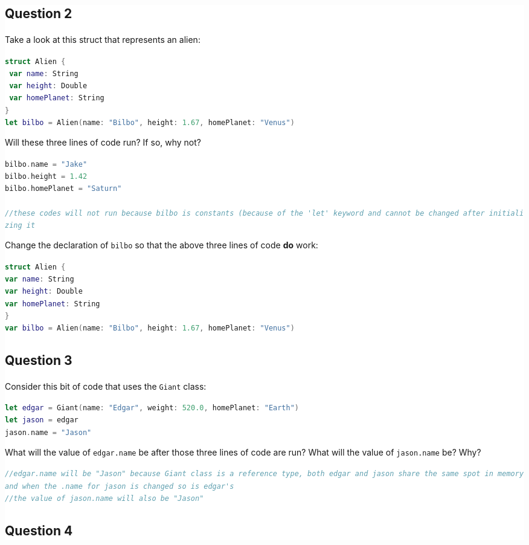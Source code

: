 ## Question 2

Take a look at this struct that represents an alien:

```swift
struct Alien {
 var name: String
 var height: Double
 var homePlanet: String
}
let bilbo = Alien(name: "Bilbo", height: 1.67, homePlanet: "Venus")
```

Will these three lines of code run? If so, why not?

```swift
bilbo.name = "Jake"
bilbo.height = 1.42
bilbo.homePlanet = "Saturn"

//these codes will not run because bilbo is constants (because of the 'let' keyword and cannot be changed after initializing it
```

Change the declaration of `bilbo` so that the above three lines of code **do** work:

```swift
struct Alien {
var name: String
var height: Double
var homePlanet: String
}
var bilbo = Alien(name: "Bilbo", height: 1.67, homePlanet: "Venus")
```

## Question 3

Consider this bit of code that uses the `Giant` class:

```swift
let edgar = Giant(name: "Edgar", weight: 520.0, homePlanet: "Earth")
let jason = edgar
jason.name = "Jason"
```

What will the value of `edgar.name` be after those three lines of code are run? What will the value of `jason.name` be? Why?

```swift
//edgar.name will be "Jason" because Giant class is a reference type, both edgar and jason share the same spot in memory and when the .name for jason is changed so is edgar's
//the value of jason.name will also be "Jason"
```

## Question 4
